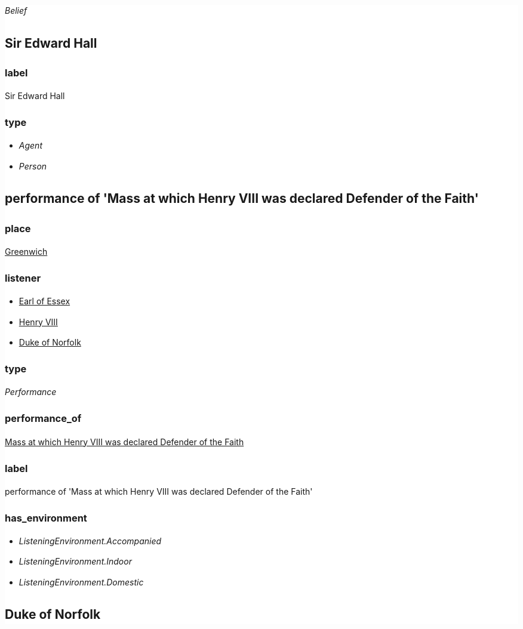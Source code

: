 
*Belief*

## Sir Edward Hall

### label


Sir Edward Hall

### type

 - *Agent*

 - *Person*

## performance of 'Mass at which Henry VIII was declared Defender of the Faith'

### place


[Greenwich](#Greenwich)

### listener

 - [Earl of Essex](#Earl-of-Essex)

 - [Henry VIII](#Henry-VIII)

 - [Duke of Norfolk](#Duke-of-Norfolk)

### type


*Performance*

### performance_of


[Mass at which Henry VIII was declared Defender of the Faith](#Mass-at-which-Henry-VIII-was-declared-Defender-of-the-Faith)

### label


performance of 'Mass at which Henry VIII was declared Defender of the Faith'

### has_environment

 - *ListeningEnvironment.Accompanied*

 - *ListeningEnvironment.Indoor*

 - *ListeningEnvironment.Domestic*

## Duke of Norfolk
